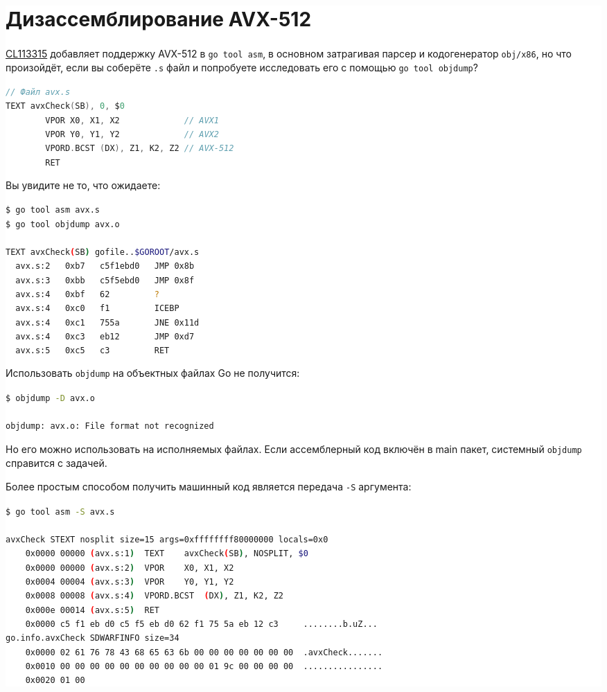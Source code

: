 # Дизассемблирование AVX-512

[CL113315](https://golang.org/cl/113315) добавляет поддержку AVX-512 в `go tool asm`, в основном затрагивая парсер и кодогенератор `obj/x86`, но что произойдёт, если вы соберёте `.s` файл и попробуете исследовать его с помощью `go tool objdump`?

```go
// Файл avx.s
TEXT avxCheck(SB), 0, $0
        VPOR X0, X1, X2             // AVX1
        VPOR Y0, Y1, Y2             // AVX2
        VPORD.BCST (DX), Z1, K2, Z2 // AVX-512
        RET
```

Вы увидите не то, что ожидаете:

```bash
$ go tool asm avx.s
$ go tool objdump avx.o

TEXT avxCheck(SB) gofile..$GOROOT/avx.s
  avx.s:2   0xb7   c5f1ebd0   JMP 0x8b
  avx.s:3   0xbb   c5f5ebd0   JMP 0x8f
  avx.s:4   0xbf   62         ?
  avx.s:4   0xc0   f1         ICEBP
  avx.s:4   0xc1   755a       JNE 0x11d
  avx.s:4   0xc3   eb12       JMP 0xd7
  avx.s:5   0xc5   c3         RET
```

Использовать `objdump` на объектных файлах Go не получится:

```bash
$ objdump -D avx.o

objdump: avx.o: File format not recognized
```

Но его можно использовать на исполняемых файлах.
Если ассемблерный код включён в main пакет, системный `objdump` справится с задачей.

Более простым способом получить машинный код является передача `-S` аргумента:

```bash
$ go tool asm -S avx.s

avxCheck STEXT nosplit size=15 args=0xffffffff80000000 locals=0x0
	0x0000 00000 (avx.s:1)	TEXT	avxCheck(SB), NOSPLIT, $0
	0x0000 00000 (avx.s:2)	VPOR	X0, X1, X2
	0x0004 00004 (avx.s:3)	VPOR	Y0, Y1, Y2
	0x0008 00008 (avx.s:4)	VPORD.BCST	(DX), Z1, K2, Z2
	0x000e 00014 (avx.s:5)	RET
	0x0000 c5 f1 eb d0 c5 f5 eb d0 62 f1 75 5a eb 12 c3     ........b.uZ...
go.info.avxCheck SDWARFINFO size=34
	0x0000 02 61 76 78 43 68 65 63 6b 00 00 00 00 00 00 00  .avxCheck.......
	0x0010 00 00 00 00 00 00 00 00 00 00 01 9c 00 00 00 00  ................
	0x0020 01 00
```
